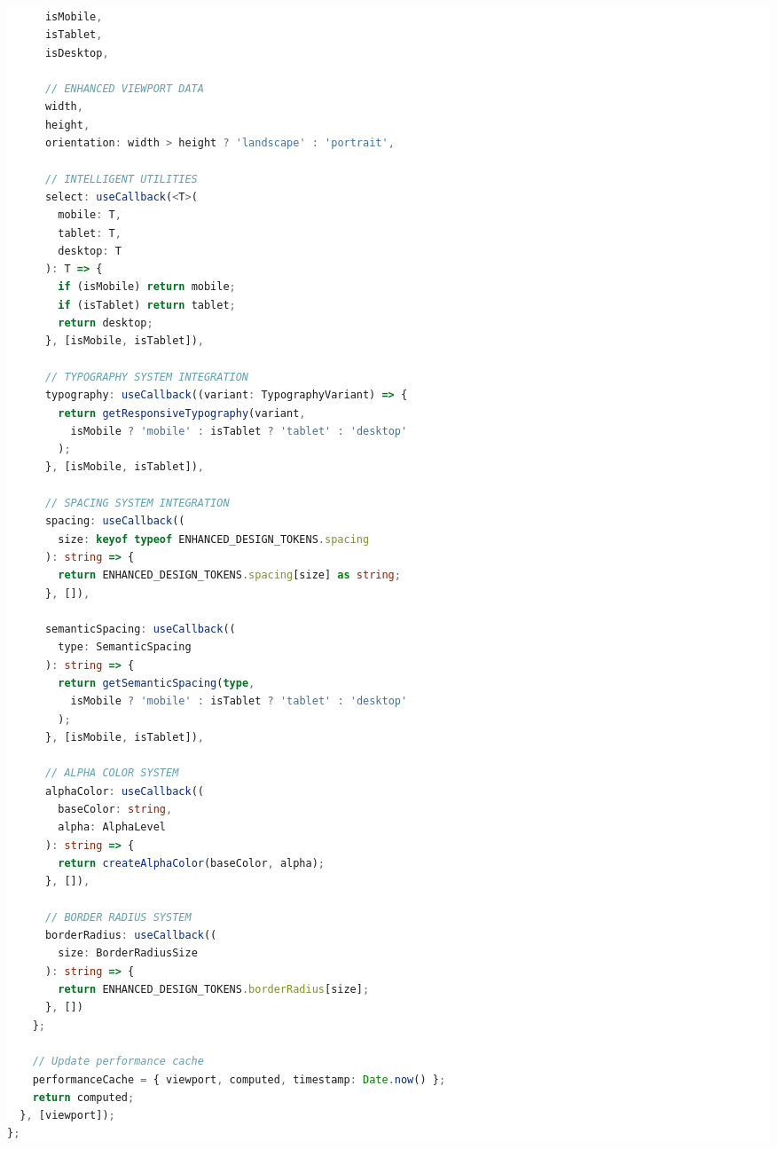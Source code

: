```typescript
      isMobile,
      isTablet,
      isDesktop,
      
      // ENHANCED VIEWPORT DATA
      width,
      height,
      orientation: width > height ? 'landscape' : 'portrait',
      
      // INTELLIGENT UTILITIES
      select: useCallback(<T>(
        mobile: T, 
        tablet: T, 
        desktop: T
      ): T => {
        if (isMobile) return mobile;
        if (isTablet) return tablet;
        return desktop;
      }, [isMobile, isTablet]),
      
      // TYPOGRAPHY SYSTEM INTEGRATION
      typography: useCallback((variant: TypographyVariant) => {
        return getResponsiveTypography(variant, 
          isMobile ? 'mobile' : isTablet ? 'tablet' : 'desktop'
        );
      }, [isMobile, isTablet]),
      
      // SPACING SYSTEM INTEGRATION
      spacing: useCallback((
        size: keyof typeof ENHANCED_DESIGN_TOKENS.spacing
      ): string => {
        return ENHANCED_DESIGN_TOKENS.spacing[size] as string;
      }, []),
      
      semanticSpacing: useCallback((
        type: SemanticSpacing
      ): string => {
        return getSemanticSpacing(type, 
          isMobile ? 'mobile' : isTablet ? 'tablet' : 'desktop'
        );
      }, [isMobile, isTablet]),
      
      // ALPHA COLOR SYSTEM
      alphaColor: useCallback((
        baseColor: string,
        alpha: AlphaLevel
      ): string => {
        return createAlphaColor(baseColor, alpha);
      }, []),
      
      // BORDER RADIUS SYSTEM
      borderRadius: useCallback((
        size: BorderRadiusSize
      ): string => {
        return ENHANCED_DESIGN_TOKENS.borderRadius[size];
      }, [])
    };
    
    // Update performance cache
    performanceCache = { viewport, computed, timestamp: Date.now() };
    return computed;
  }, [viewport]);
};
```